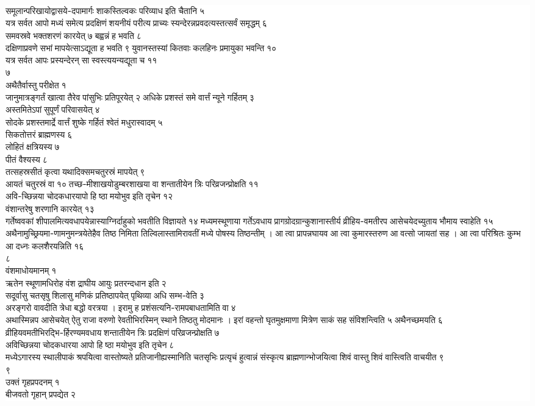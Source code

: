 समूलान्परिखायोद्वासये-दपामार्गः शाकस्तिल्वकः परिव्याध इति
चैतानि ५   
यत्र सर्वत आपो मध्यं समेत्य प्रदक्षिणं शयनीयं परीत्य प्राच्यः
स्यन्देरन्नप्रवदत्यस्तत्सर्वं समृद्धम् ६   
समवस्रवे भक्तशरणं कारयेत् ७
बह्वन्नं ह भवति ८   
दक्षिणाप्रवणे सभां मापयेत्साऽद्यूता ह भवति ९
युवानस्तस्यां कितवाः कलहिनः प्रमायुका भवन्ति १०   
यत्र सर्वत आपः
प्रस्यन्देरन् सा स्वस्त्ययन्यद्यूता च ११   
७   
अथैतैर्वास्तु
परीक्षेत १   
जानुमात्रङ्गर्तं खात्वा तैरेव पांसुभिः प्रतिपूरयेत् २
अधिके प्रशस्तं समे वार्त्तं न्यूने गर्हितम् ३   
अस्तमितेऽपां सुपूर्णं
परिवासयेत् ४   
सोदके प्रशस्तमार्द्रे वार्त्तं शुष्के गर्हितं
श्वेतं मधुरास्वादम् ५   
सिकतोत्तरं ब्राह्मणस्य ६   
लोहितं
क्षत्रियस्य ७   
पीतं वैश्यस्य ८   
तत्सहस्रसीतं कृत्वा
यथादिक्समचतुरस्रं मापयेत् ९   
आयतं चतुरस्रं वा १०
तच्छ-मीशाखयोडुम्बरशाखया वा
शन्तातीयेन त्रिः परिव्रजन्प्रोक्षति ११   
अवि-च्छिन्नया चोदकधारयापो हि
ष्ठा मयोभुव इति तृचेन १२   
वंशान्तरेषु शरणानि कारयेत् १३   
गर्तेष्ववकां
शीपालमित्यवधापयेन्नास्याग्निर्दाहुको भवतीति विज्ञायते १४
मध्यमस्थूणाया गर्तेऽवधाय
प्रागग्रोदग्रान्कुशानास्तीर्य
व्रीहिय-वमतीरप आसेचयेदच्युताय भौमाय स्वाहेति १५
अथैनामुच्छ्रियमा-णामनुमन्त्रयेतेहैव
तिष्ठ निमिता तिल्विलास्तामिरावतीं मध्ये पोषस्य तिष्ठन्तीम् । आ त्वा
प्रापन्नघायव आ त्वा कुमारस्तरुण आ वत्सो जायतां सह । आ त्वा
परिश्रितः कुम्भ आ दध्नः कलशैरयन्निति १६   
८   
वंशमाधोयमानम् १   
ऋतेन
स्थूणामधिरोह वंश द्राघीय आयुः प्रतरन्दधान इति २   
सदूर्वासु चतसृषु
शिलासु मणिकं प्रतिष्ठापयेत् पृथिव्या अधि सम्भ-वेति ३   
अरङ्गरो
वावदीति त्रेधा बद्धो वरत्रया । इरामु ह प्रशंसत्यनि-रामपबाधतामिति
वा ४   
अथास्मिन्नप आसेचयेत् ऐतु राजा वरुणो रेवतीभिरस्मिन् स्थाने तिष्ठतु
मोदमानः । इरां वहन्तो घृतमुक्षमाणा मित्रेण साकं सह संविशन्त्विति ५
अथैनच्छमयति ६   
व्रीहियवमतीभिरद्भि-र्हिरण्यमवधाय शन्तातीयेन त्रिः
प्रदक्षिणं परिव्रजन्प्रोक्षति ७   
अविच्छिन्नया चोदकधारया आपो हि
ष्ठा मयोभुव इति तृचेन ८   
मध्येऽगारस्य स्थालीपाकं श्रपयित्वा वास्तोष्यते
प्रतिजानीह्यस्मानिति चतसृभिः प्रत्यृचं हुत्वान्नं संस्कृत्य
ब्राह्मणान्भोजयित्वा शिवं वास्तु शिवं
वास्त्विति वाचयीत ९   
९   
उक्तं गृहप्रपदनम् १   
बीजवतो
गृहान् प्रपद्येत २   